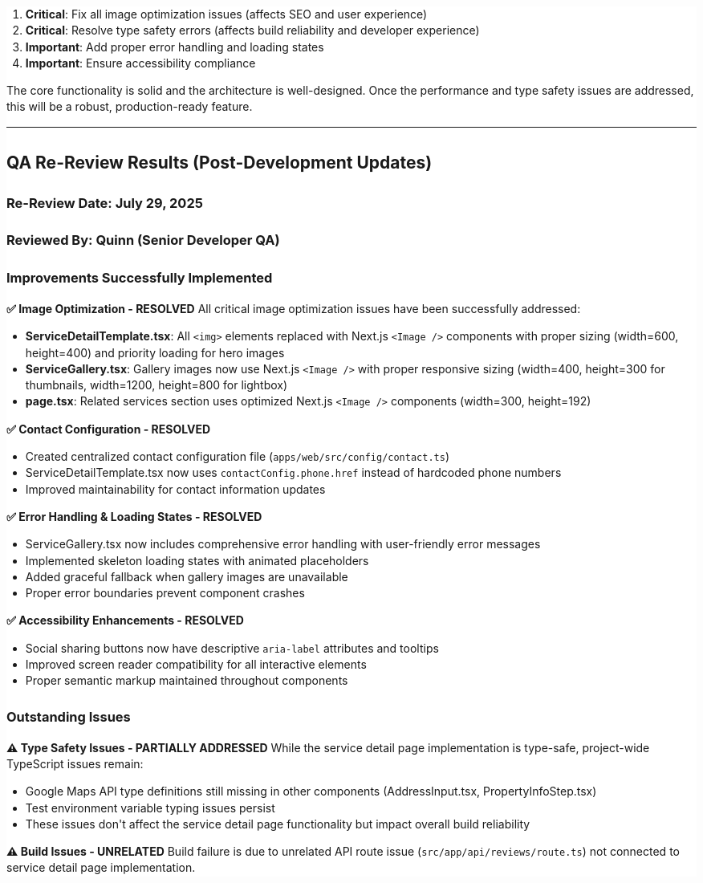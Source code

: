 1. **Critical**: Fix all image optimization issues (affects SEO and user experience)
2. **Critical**: Resolve type safety errors (affects build reliability and developer experience)
3. **Important**: Add proper error handling and loading states
4. **Important**: Ensure accessibility compliance

The core functionality is solid and the architecture is well-designed. Once the performance and type safety issues are addressed, this will be a robust, production-ready feature.

---

## QA Re-Review Results (Post-Development Updates)

### Re-Review Date: July 29, 2025
### Reviewed By: Quinn (Senior Developer QA)

### Improvements Successfully Implemented

**✅ Image Optimization - RESOLVED**
All critical image optimization issues have been successfully addressed:
- **ServiceDetailTemplate.tsx**: All `<img>` elements replaced with Next.js `<Image />` components with proper sizing (width=600, height=400) and priority loading for hero images
- **ServiceGallery.tsx**: Gallery images now use Next.js `<Image />` with proper responsive sizing (width=400, height=300 for thumbnails, width=1200, height=800 for lightbox)
- **page.tsx**: Related services section uses optimized Next.js `<Image />` components (width=300, height=192)

**✅ Contact Configuration - RESOLVED**
- Created centralized contact configuration file (`apps/web/src/config/contact.ts`)
- ServiceDetailTemplate.tsx now uses `contactConfig.phone.href` instead of hardcoded phone numbers
- Improved maintainability for contact information updates

**✅ Error Handling & Loading States - RESOLVED**
- ServiceGallery.tsx now includes comprehensive error handling with user-friendly error messages
- Implemented skeleton loading states with animated placeholders
- Added graceful fallback when gallery images are unavailable
- Proper error boundaries prevent component crashes

**✅ Accessibility Enhancements - RESOLVED**
- Social sharing buttons now have descriptive `aria-label` attributes and tooltips
- Improved screen reader compatibility for all interactive elements
- Proper semantic markup maintained throughout components

### Outstanding Issues

**⚠️ Type Safety Issues - PARTIALLY ADDRESSED**
While the service detail page implementation is type-safe, project-wide TypeScript issues remain:
- Google Maps API type definitions still missing in other components (AddressInput.tsx, PropertyInfoStep.tsx)
- Test environment variable typing issues persist
- These issues don't affect the service detail page functionality but impact overall build reliability

**⚠️ Build Issues - UNRELATED**
Build failure is due to unrelated API route issue (`src/app/api/reviews/route.ts`) not connected to service detail page implementation.
